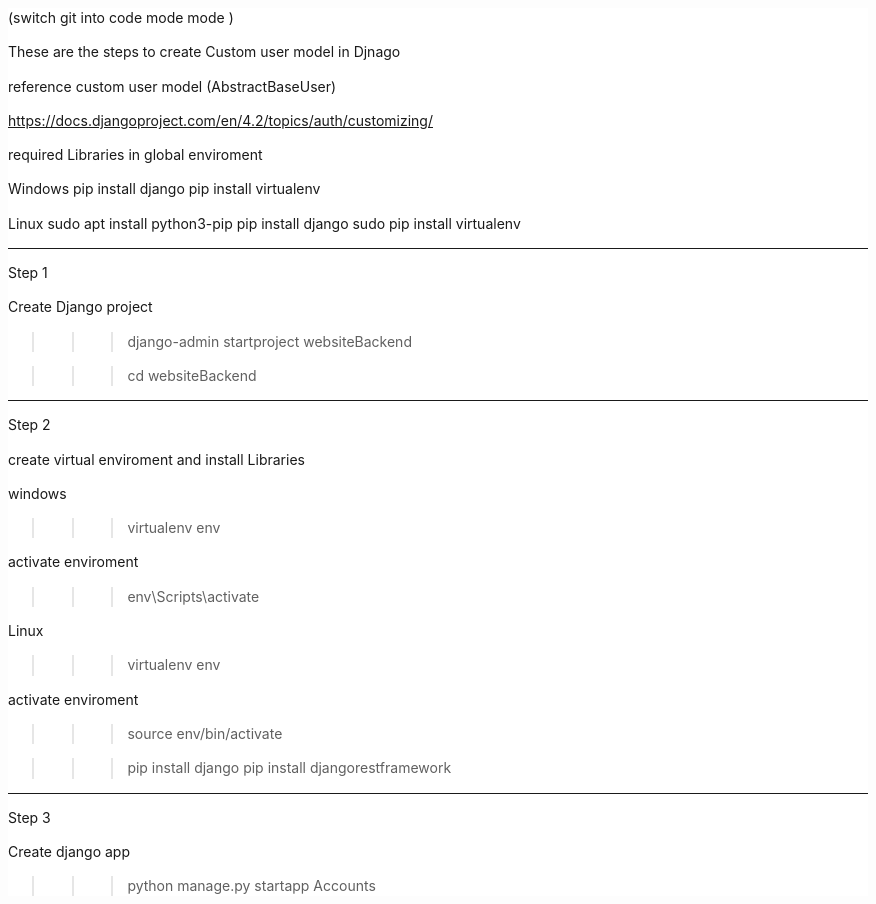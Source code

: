 (switch git into code mode mode )

These are the steps to create Custom user model in Djnago

reference custom user model
(AbstractBaseUser)

https://docs.djangoproject.com/en/4.2/topics/auth/customizing/



required Libraries in global enviroment 


Windows 
pip install django 
pip install virtualenv 


Linux 
sudo apt install python3-pip 
pip install django
sudo pip install virtualenv


---------------------------------------------------------------------------------------
Step 1 

Create Django project 

>>> django-admin startproject websiteBackend

>>> cd websiteBackend

---------------------------------------------------------------------------------------
Step 2 

create virtual enviroment and install Libraries 

windows
>>> virtualenv env 

activate enviroment
>>>env\Scripts\activate


Linux
>>> virtualenv env

activate enviroment 
>>>source env/bin/activate



>>> pip install django
>>> pip install djangorestframework

---------------------------------------------------------------------------------------
Step 3

Create django app

>>> python manage.py startapp Accounts

